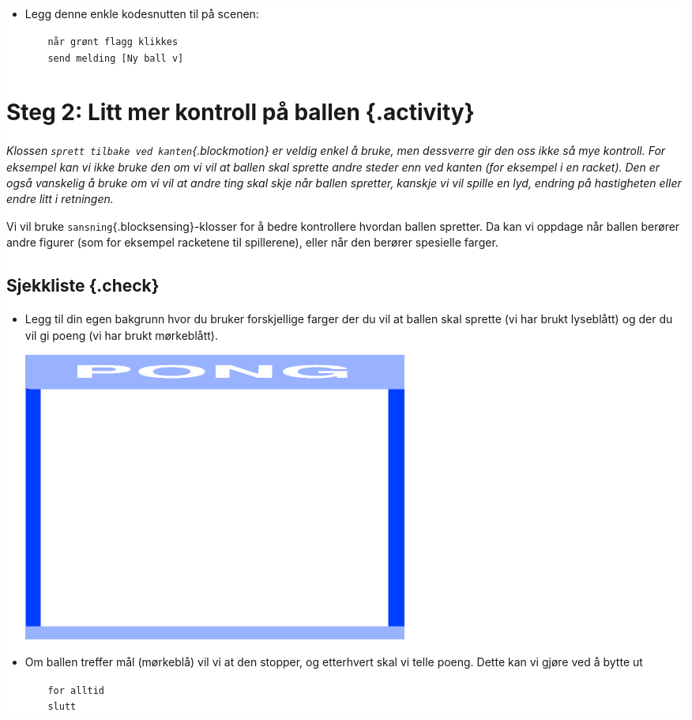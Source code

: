 + Legg denne enkle kodesnutten til på scenen:

    ```blocks
        når grønt flagg klikkes
        send melding [Ny ball v]
    ```

# Steg 2: Litt mer kontroll på ballen {.activity}

*Klossen `sprett tilbake ved kanten`{.blockmotion} er veldig enkel å
 bruke, men dessverre gir den oss ikke så mye kontroll. For eksempel
 kan vi ikke bruke den om vi vil at ballen skal sprette andre steder
 enn ved kanten (for eksempel i en racket). Den er også vanskelig å
 bruke om vi vil at andre ting skal skje når ballen spretter, kanskje
 vi vil spille en lyd, endring på hastigheten eller endre litt i
 retningen.*

Vi vil bruke `sansning`{.blocksensing}-klosser for å bedre
kontrollere hvordan ballen spretter. Da kan vi oppdage når ballen
berører andre figurer (som for eksempel racketene til spillerene),
eller når den berører spesielle farger.

## Sjekkliste {.check}

+ Legg til din egen bakgrunn hvor du bruker forskjellige farger der du
  vil at ballen skal sprette (vi har brukt lyseblått) og der du vil gi
  poeng (vi har brukt mørkeblått).

    ![](bakgrunn.png)

+ Om ballen treffer mål (mørkeblå) vil vi at den stopper, og
  etterhvert skal vi telle poeng. Dette kan vi gjøre ved å bytte ut

    ```blocks
        for alltid
        slutt
    ```
